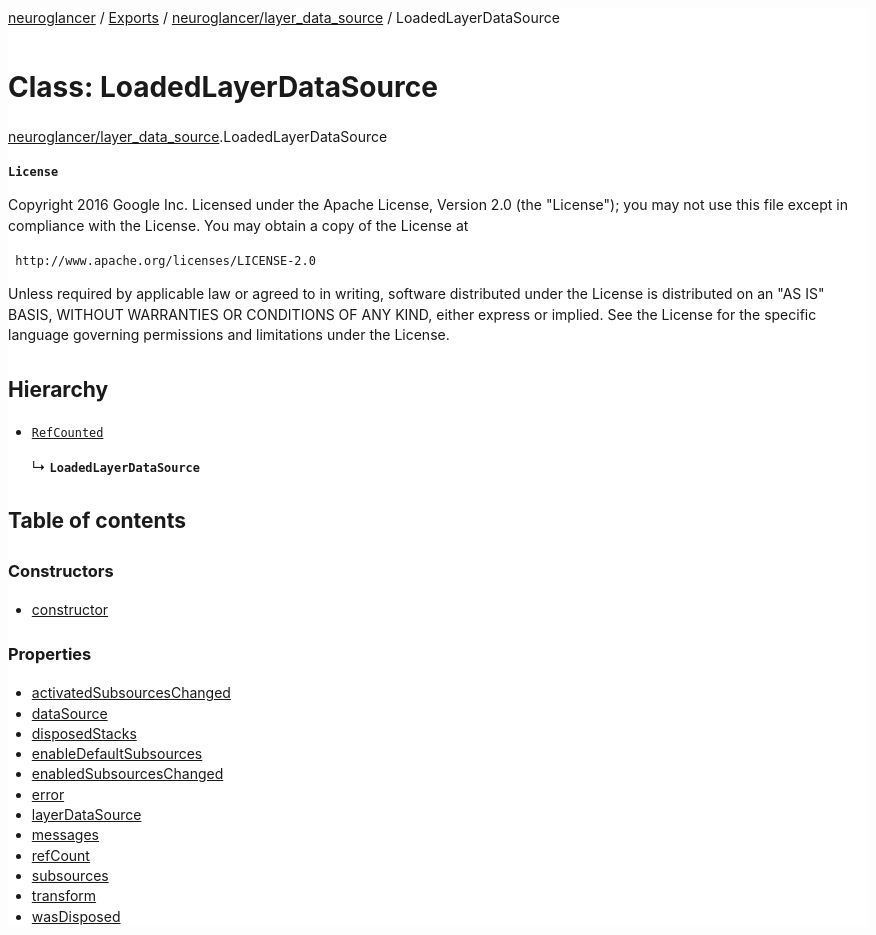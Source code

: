 [neuroglancer](../README.md) / [Exports](../modules.md) / [neuroglancer/layer\_data\_source](../modules/neuroglancer_layer_data_source.md) / LoadedLayerDataSource

# Class: LoadedLayerDataSource

[neuroglancer/layer_data_source](../modules/neuroglancer_layer_data_source.md).LoadedLayerDataSource

**`License`**

Copyright 2016 Google Inc.
Licensed under the Apache License, Version 2.0 (the "License");
you may not use this file except in compliance with the License.
You may obtain a copy of the License at

     http://www.apache.org/licenses/LICENSE-2.0

Unless required by applicable law or agreed to in writing, software
distributed under the License is distributed on an "AS IS" BASIS,
WITHOUT WARRANTIES OR CONDITIONS OF ANY KIND, either express or implied.
See the License for the specific language governing permissions and
limitations under the License.

## Hierarchy

- [`RefCounted`](neuroglancer_util_disposable.RefCounted.md)

  ↳ **`LoadedLayerDataSource`**

## Table of contents

### Constructors

- [constructor](neuroglancer_layer_data_source.LoadedLayerDataSource.md#constructor)

### Properties

- [activatedSubsourcesChanged](neuroglancer_layer_data_source.LoadedLayerDataSource.md#activatedsubsourceschanged)
- [dataSource](neuroglancer_layer_data_source.LoadedLayerDataSource.md#datasource)
- [disposedStacks](neuroglancer_layer_data_source.LoadedLayerDataSource.md#disposedstacks)
- [enableDefaultSubsources](neuroglancer_layer_data_source.LoadedLayerDataSource.md#enabledefaultsubsources)
- [enabledSubsourcesChanged](neuroglancer_layer_data_source.LoadedLayerDataSource.md#enabledsubsourceschanged)
- [error](neuroglancer_layer_data_source.LoadedLayerDataSource.md#error)
- [layerDataSource](neuroglancer_layer_data_source.LoadedLayerDataSource.md#layerdatasource)
- [messages](neuroglancer_layer_data_source.LoadedLayerDataSource.md#messages)
- [refCount](neuroglancer_layer_data_source.LoadedLayerDataSource.md#refcount)
- [subsources](neuroglancer_layer_data_source.LoadedLayerDataSource.md#subsources)
- [transform](neuroglancer_layer_data_source.LoadedLayerDataSource.md#transform)
- [wasDisposed](neuroglancer_layer_data_source.LoadedLayerDataSource.md#wasdisposed)
